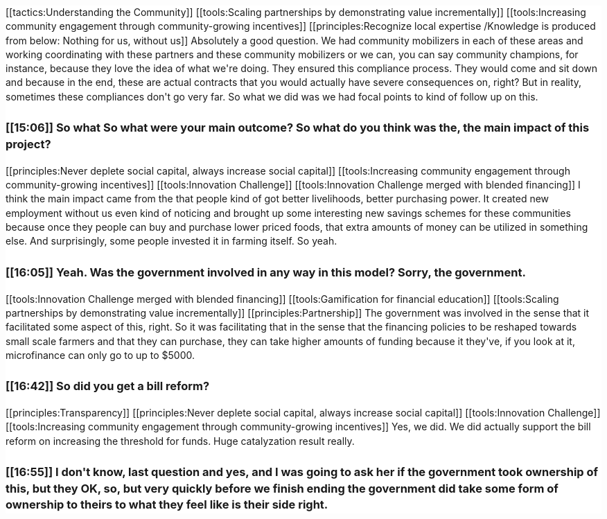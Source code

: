 [[tactics:Understanding the Community]]
[[tools:Scaling partnerships by demonstrating value incrementally]]
[[tools:Increasing community engagement through community-growing incentives]]
[[principles:Recognize local expertise /Knowledge is produced from below: Nothing for us, without us]]
Absolutely a good question\. We had community mobilizers in each of these areas and working coordinating with these partners and these community mobilizers or we can, you can say community champions, for instance, because they love the idea of what we're doing\. They ensured this compliance process\. They would come and sit down and because in the end, these are actual contracts that you would actually have severe consequences on, right? But in reality, sometimes these compliances don't go very far\. So what we did was we had focal points to kind of follow up on this\.

### [[15:06]] So what So what were your main outcome? So what do you think was the, the main impact of this project?

[[principles:Never deplete social capital, always increase social capital]]
[[tools:Increasing community engagement through community-growing incentives]]
[[tools:Innovation Challenge]]
[[tools:Innovation Challenge merged with blended financing]]
I think the main impact came from the that people kind of got better livelihoods, better purchasing power\. It created new employment without us even kind of noticing and brought up some interesting new savings schemes for these communities because once they people can buy and purchase lower priced foods, that extra amounts of money can be utilized in something else\. And surprisingly, some people invested it in farming itself\. So yeah\.

### [[16:05]] Yeah\. Was the government involved in any way in this model? Sorry, the government\.

[[tools:Innovation Challenge merged with blended financing]]
[[tools:Gamification for financial education]]
[[tools:Scaling partnerships by demonstrating value incrementally]]
[[principles:Partnership]]
The government was involved in the sense that it facilitated some aspect of this, right\. So it was facilitating that in the sense that the financing policies to be reshaped towards small scale farmers and that they can purchase, they can take higher amounts of funding because it they've, if you look at it, microfinance can only go to up to $5000\.

### [[16:42]] So did you get a bill reform?

[[principles:Transparency]]
[[principles:Never deplete social capital, always increase social capital]]
[[tools:Innovation Challenge]]
[[tools:Increasing community engagement through community-growing incentives]]
Yes, we did\. We did actually support the bill reform on increasing the threshold for funds\. Huge catalyzation result really\.

### [[16:55]] I don't know, last question and yes, and I was going to ask her if the government took ownership of this, but they OK, so, but very quickly before we finish ending the government did take some form of ownership to theirs to what they feel like is their side right\.
